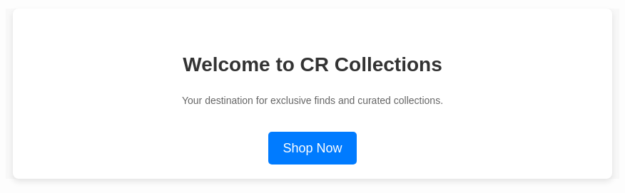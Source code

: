 <!DOCTYPE html>
<html lang="en">
<head>
    <meta charset="UTF-8">
    <meta name="viewport" content="width=device-width, initial-scale=1.0">
    <title>CR Collections</title>
    <style>
        body {
            font-family: Arial, sans-serif;
            margin: 0;
            padding: 0;
            text-align: center;
            background-color: #f8f8f8;
        }
        .container {
            max-width: 800px;
            margin: 50px auto;
            padding: 20px;
            background-color: #ffffff;
            box-shadow: 0 4px 8px rgba(0, 0, 0, 0.1);
            border-radius: 8px;
        }
        h1 {
            color: #333;
        }
        p {
            color: #666;
        }
        .cta-button {
            display: inline-block;
            padding: 10px 20px;
            margin-top: 20px;
            font-size: 18px;
            color: #fff;
            background-color: #007BFF;
            text-decoration: none;
            border-radius: 5px;
        }
        .cta-button:hover {
            background-color: #0056b3;
        }
    </style>
</head>
<body>
    <div class="container">
        <h1>Welcome to CR Collections</h1>
        <p>Your destination for exclusive finds and curated collections.</p>
        <a href="#" class="cta-button">Shop Now</a>
    </div>
</body>
</html>

